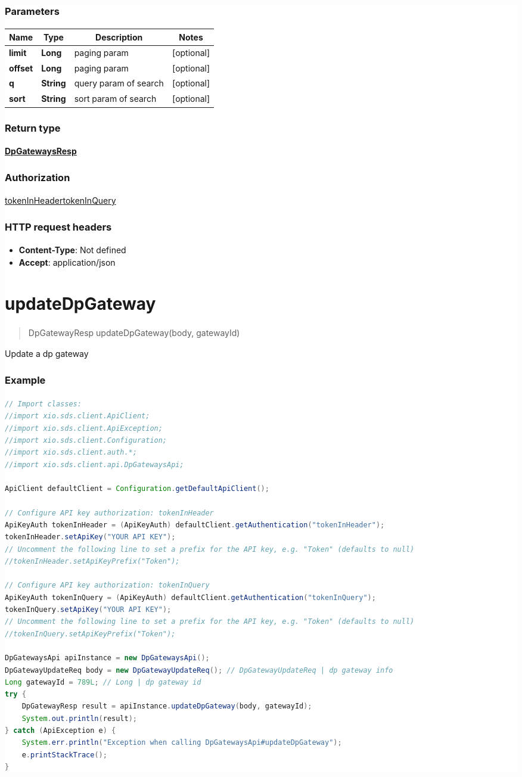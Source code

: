 ### Parameters

Name | Type | Description  | Notes
------------- | ------------- | ------------- | -------------
 **limit** | **Long**| paging param | [optional]
 **offset** | **Long**| paging param | [optional]
 **q** | **String**| query param of search | [optional]
 **sort** | **String**| sort param of search | [optional]

### Return type

[**DpGatewaysResp**](DpGatewaysResp.md)

### Authorization

[tokenInHeader](../README.md#tokenInHeader)[tokenInQuery](../README.md#tokenInQuery)

### HTTP request headers

 - **Content-Type**: Not defined
 - **Accept**: application/json

<a name="updateDpGateway"></a>
# **updateDpGateway**
> DpGatewayResp updateDpGateway(body, gatewayId)



Update a dp gateway

### Example
```java
// Import classes:
//import xio.sds.client.ApiClient;
//import xio.sds.client.ApiException;
//import xio.sds.client.Configuration;
//import xio.sds.client.auth.*;
//import xio.sds.client.api.DpGatewaysApi;

ApiClient defaultClient = Configuration.getDefaultApiClient();

// Configure API key authorization: tokenInHeader
ApiKeyAuth tokenInHeader = (ApiKeyAuth) defaultClient.getAuthentication("tokenInHeader");
tokenInHeader.setApiKey("YOUR API KEY");
// Uncomment the following line to set a prefix for the API key, e.g. "Token" (defaults to null)
//tokenInHeader.setApiKeyPrefix("Token");

// Configure API key authorization: tokenInQuery
ApiKeyAuth tokenInQuery = (ApiKeyAuth) defaultClient.getAuthentication("tokenInQuery");
tokenInQuery.setApiKey("YOUR API KEY");
// Uncomment the following line to set a prefix for the API key, e.g. "Token" (defaults to null)
//tokenInQuery.setApiKeyPrefix("Token");

DpGatewaysApi apiInstance = new DpGatewaysApi();
DpGatewayUpdateReq body = new DpGatewayUpdateReq(); // DpGatewayUpdateReq | dp gateway info
Long gatewayId = 789L; // Long | dp gateway id
try {
    DpGatewayResp result = apiInstance.updateDpGateway(body, gatewayId);
    System.out.println(result);
} catch (ApiException e) {
    System.err.println("Exception when calling DpGatewaysApi#updateDpGateway");
    e.printStackTrace();
}
```
